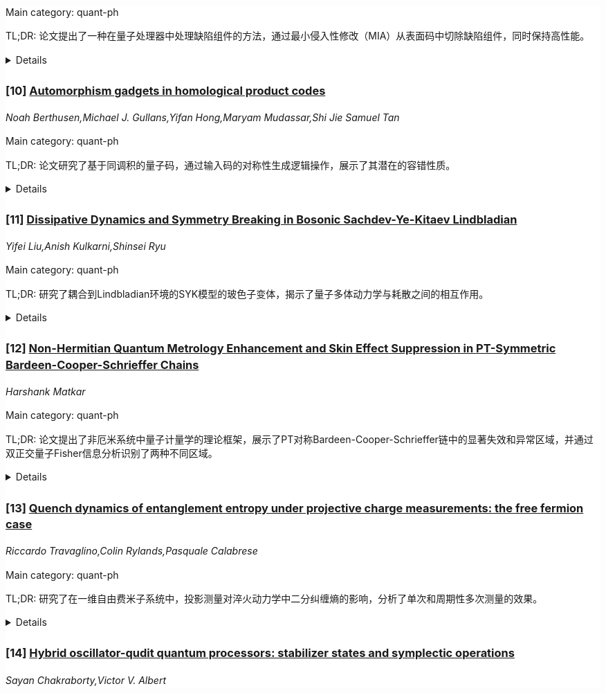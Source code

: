 Main category: quant-ph

TL;DR: 论文提出了一种在量子处理器中处理缺陷组件的方法，通过最小侵入性修改（MIA）从表面码中切除缺陷组件，同时保持高性能。


<details><summary>Details</summary></details>


### [10] [Automorphism gadgets in homological product codes](https://arxiv.org/abs/2508.04794)
*Noah Berthusen,Michael J. Gullans,Yifan Hong,Maryam Mudassar,Shi Jie Samuel Tan*

Main category: quant-ph

TL;DR: 论文研究了基于同调积的量子码，通过输入码的对称性生成逻辑操作，展示了其潜在的容错性质。


<details><summary>Details</summary></details>


### [11] [Dissipative Dynamics and Symmetry Breaking in Bosonic Sachdev-Ye-Kitaev Lindbladian](https://arxiv.org/abs/2508.04802)
*Yifei Liu,Anish Kulkarni,Shinsei Ryu*

Main category: quant-ph

TL;DR: 研究了耦合到Lindbladian环境的SYK模型的玻色子变体，揭示了量子多体动力学与耗散之间的相互作用。


<details><summary>Details</summary></details>


### [12] [Non-Hermitian Quantum Metrology Enhancement and Skin Effect Suppression in PT-Symmetric Bardeen-Cooper-Schrieffer Chains](https://arxiv.org/abs/2508.04815)
*Harshank Matkar*

Main category: quant-ph

TL;DR: 论文提出了非厄米系统中量子计量学的理论框架，展示了PT对称Bardeen-Cooper-Schrieffer链中的显著失效和异常区域，并通过双正交量子Fisher信息分析识别了两种不同区域。


<details><summary>Details</summary></details>


### [13] [Quench dynamics of entanglement entropy under projective charge measurements: the free fermion case](https://arxiv.org/abs/2508.05588)
*Riccardo Travaglino,Colin Rylands,Pasquale Calabrese*

Main category: quant-ph

TL;DR: 研究了在一维自由费米子系统中，投影测量对淬火动力学中二分纠缠熵的影响，分析了单次和周期性多次测量的效果。


<details><summary>Details</summary></details>


### [14] [Hybrid oscillator-qudit quantum processors: stabilizer states and symplectic operations](https://arxiv.org/abs/2508.04819)
*Sayan Chakraborty,Victor V. Albert*
